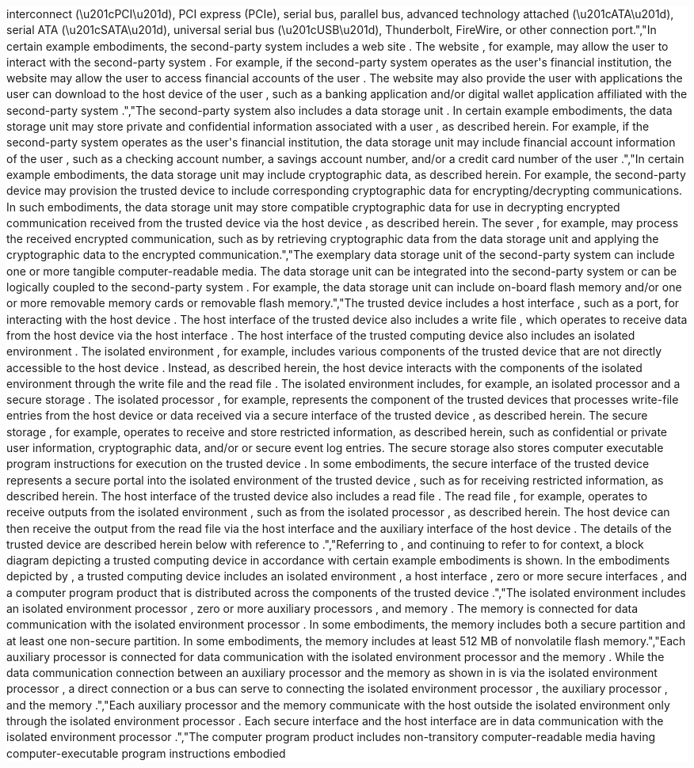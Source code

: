 interconnect (\u201cPCI\u201d), PCI express (PCIe), serial bus, parallel bus, advanced technology attached (\u201cATA\u201d), serial ATA (\u201cSATA\u201d), universal serial bus (\u201cUSB\u201d), Thunderbolt, FireWire, or other connection port.","In certain example embodiments, the second-party system  includes a web site . The website , for example, may allow the user  to interact with the second-party system . For example, if the second-party system  operates as the user's financial institution, the website may allow the user  to access financial accounts of the user . The website  may also provide the user  with applications the user  can download to the host device  of the user , such as a banking application and\/or digital wallet application affiliated with the second-party system .","The second-party system  also includes a data storage unit . In certain example embodiments, the data storage unit  may store private and confidential information associated with a user , as described herein. For example, if the second-party system  operates as the user's financial institution, the data storage unit  may include financial account information of the user , such as a checking account number, a savings account number, and\/or a credit card number of the user .","In certain example embodiments, the data storage unit  may include cryptographic data, as described herein. For example, the second-party device  may provision the trusted device  to include corresponding cryptographic data for encrypting\/decrypting communications. In such embodiments, the data storage unit  may store compatible cryptographic data for use in decrypting encrypted communication received from the trusted device  via the host device , as described herein. The sever , for example, may process the received encrypted communication, such as by retrieving cryptographic data from the data storage unit  and applying the cryptographic data to the encrypted communication.","The exemplary data storage unit  of the second-party system  can include one or more tangible computer-readable media. The data storage unit  can be integrated into the second-party system  or can be logically coupled to the second-party system . For example, the data storage unit  can include on-board flash memory and\/or one or more removable memory cards or removable flash memory.","The trusted device  includes a host interface , such as a port, for interacting with the host device . The host interface  of the trusted device  also includes a write file , which operates to receive data from the host device via the host interface . The host interface  of the trusted computing device  also includes an isolated environment . The isolated environment , for example, includes various components of the trusted device  that are not directly accessible to the host device . Instead, as described herein, the host device  interacts with the components of the isolated environment through the write file  and the read file . The isolated environment  includes, for example, an isolated processor  and a secure storage . The isolated processor , for example, represents the component of the trusted devices  that processes write-file entries from the host device  or data received via a secure interface  of the trusted device , as described herein. The secure storage , for example, operates to receive and store restricted information, as described herein, such as confidential or private user information, cryptographic data, and\/or or secure event log entries. The secure storage  also stores computer executable program instructions for execution on the trusted device . In some embodiments, the secure interface  of the trusted device  represents a secure portal into the isolated environment  of the trusted device , such as for receiving restricted information, as described herein. The host interface  of the trusted device  also includes a read file . The read file , for example, operates to receive outputs from the isolated environment , such as from the isolated processor , as described herein. The host device  can then receive the output from the read file  via the host interface  and the auxiliary interface  of the host device . The details of the trusted device  are described herein below with reference to .","Referring to , and continuing to refer to  for context, a block diagram depicting a trusted computing device  in accordance with certain example embodiments is shown. In the embodiments depicted by , a trusted computing device  includes an isolated environment , a host interface , zero or more secure interfaces , and a computer program product  that is distributed across the components of the trusted device .","The isolated environment  includes an isolated environment processor , zero or more auxiliary processors , and memory . The memory  is connected for data communication with the isolated environment processor . In some embodiments, the memory  includes both a secure partition and at least one non-secure partition. In some embodiments, the memory  includes at least 512 MB of nonvolatile flash memory.","Each auxiliary processor is connected for data communication with the isolated environment processor  and the memory . While the data communication connection between an auxiliary processor and the memory  as shown in  is via the isolated environment processor , a direct connection or a bus can serve to connecting the isolated environment processor , the auxiliary processor , and the memory .","Each auxiliary processor and the memory  communicate with the host outside the isolated environment  only through the isolated environment processor . Each secure interface  and the host interface  are in data communication with the isolated environment processor .","The computer program product  includes non-transitory computer-readable media having computer-executable program instructions embodied